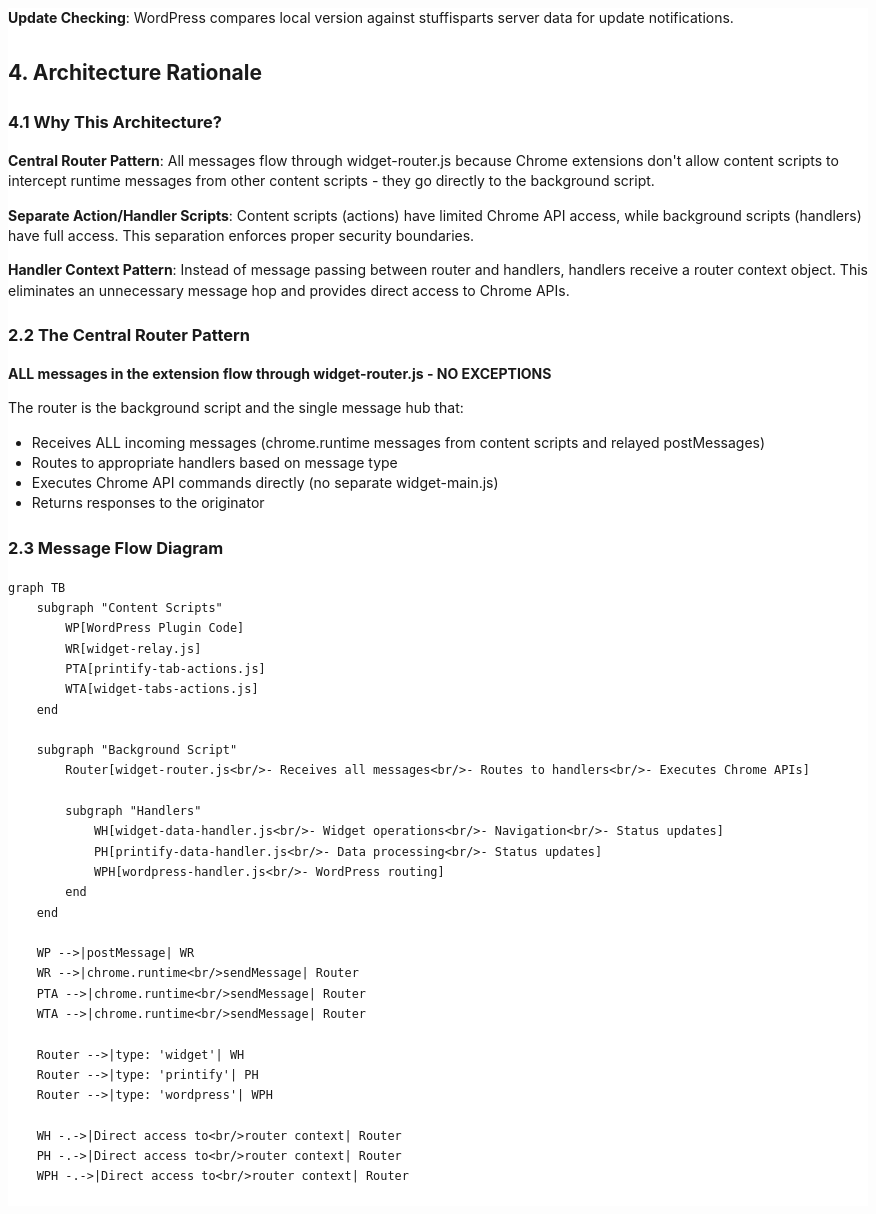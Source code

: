 **Update Checking**: WordPress compares local version against stuffisparts server data for update notifications.

## 4. Architecture Rationale

### 4.1 Why This Architecture?

**Central Router Pattern**: All messages flow through widget-router.js because Chrome extensions don't allow content scripts to intercept runtime messages from other content scripts - they go directly to the background script.

**Separate Action/Handler Scripts**: Content scripts (actions) have limited Chrome API access, while background scripts (handlers) have full access. This separation enforces proper security boundaries.

**Handler Context Pattern**: Instead of message passing between router and handlers, handlers receive a router context object. This eliminates an unnecessary message hop and provides direct access to Chrome APIs.

### 2.2 The Central Router Pattern

**ALL messages in the extension flow through widget-router.js - NO EXCEPTIONS**

The router is the background script and the single message hub that:
- Receives ALL incoming messages (chrome.runtime messages from content scripts and relayed postMessages)
- Routes to appropriate handlers based on message type
- Executes Chrome API commands directly (no separate widget-main.js)
- Returns responses to the originator

### 2.3 Message Flow Diagram
```mermaid
graph TB
    subgraph "Content Scripts"
        WP[WordPress Plugin Code]
        WR[widget-relay.js]
        PTA[printify-tab-actions.js]
        WTA[widget-tabs-actions.js]
    end
    
    subgraph "Background Script"
        Router[widget-router.js<br/>- Receives all messages<br/>- Routes to handlers<br/>- Executes Chrome APIs]
        
        subgraph "Handlers"
            WH[widget-data-handler.js<br/>- Widget operations<br/>- Navigation<br/>- Status updates]
            PH[printify-data-handler.js<br/>- Data processing<br/>- Status updates]
            WPH[wordpress-handler.js<br/>- WordPress routing]
        end
    end
    
    WP -->|postMessage| WR
    WR -->|chrome.runtime<br/>sendMessage| Router
    PTA -->|chrome.runtime<br/>sendMessage| Router
    WTA -->|chrome.runtime<br/>sendMessage| Router
    
    Router -->|type: 'widget'| WH
    Router -->|type: 'printify'| PH
    Router -->|type: 'wordpress'| WPH
    
    WH -.->|Direct access to<br/>router context| Router
    PH -.->|Direct access to<br/>router context| Router
    WPH -.->|Direct access to<br/>router context| Router
    
```